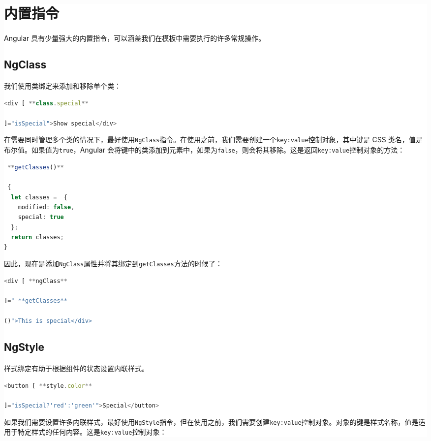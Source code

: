 # 内置指令

Angular 具有少量强大的内置指令，可以涵盖我们在模板中需要执行的许多常规操作。

## NgClass

我们使用类绑定来添加和移除单个类：

```ts
<div [ **class.special** 

]="isSpecial">Show special</div> 

```

在需要同时管理多个类的情况下，最好使用`NgClass`指令。在使用之前，我们需要创建一个`key:value`控制对象，其中键是 CSS 类名，值是布尔值。如果值为`true`，Angular 会将键中的类添加到元素中，如果为`false`，则会将其移除。这是返回`key:value`控制对象的方法：

```ts
 **getClasses()** 

 { 
  let classes =  { 
    modified: false, 
    special: true 
  }; 
  return classes; 
} 

```

因此，现在是添加`NgClass`属性并将其绑定到`getClasses`方法的时候了：

```ts
<div [ **ngClass** 

]=" **getClasses** 

()">This is special</div> 

```

## NgStyle

样式绑定有助于根据组件的状态设置内联样式。

```ts
<button [ **style.color** 

]="isSpecial?'red':'green'">Special</button> 

```

如果我们需要设置许多内联样式，最好使用`NgStyle`指令，但在使用之前，我们需要创建`key:value`控制对象。对象的键是样式名称，值是适用于特定样式的任何内容。这是`key:value`控制对象：

